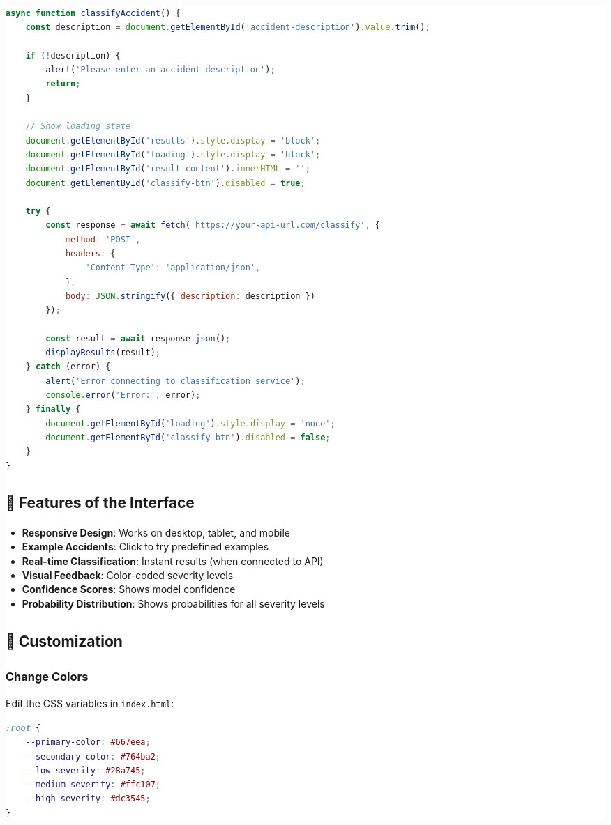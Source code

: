 ```javascript
async function classifyAccident() {
    const description = document.getElementById('accident-description').value.trim();
    
    if (!description) {
        alert('Please enter an accident description');
        return;
    }
    
    // Show loading state
    document.getElementById('results').style.display = 'block';
    document.getElementById('loading').style.display = 'block';
    document.getElementById('result-content').innerHTML = '';
    document.getElementById('classify-btn').disabled = true;
    
    try {
        const response = await fetch('https://your-api-url.com/classify', {
            method: 'POST',
            headers: {
                'Content-Type': 'application/json',
            },
            body: JSON.stringify({ description: description })
        });
        
        const result = await response.json();
        displayResults(result);
    } catch (error) {
        alert('Error connecting to classification service');
        console.error('Error:', error);
    } finally {
        document.getElementById('loading').style.display = 'none';
        document.getElementById('classify-btn').disabled = false;
    }
}
```

## 📱 Features of the Interface

- **Responsive Design**: Works on desktop, tablet, and mobile
- **Example Accidents**: Click to try predefined examples
- **Real-time Classification**: Instant results (when connected to API)
- **Visual Feedback**: Color-coded severity levels
- **Confidence Scores**: Shows model confidence
- **Probability Distribution**: Shows probabilities for all severity levels

## 🎨 Customization

### Change Colors
Edit the CSS variables in `index.html`:
```css
:root {
    --primary-color: #667eea;
    --secondary-color: #764ba2;
    --low-severity: #28a745;
    --medium-severity: #ffc107;
    --high-severity: #dc3545;
}
```
